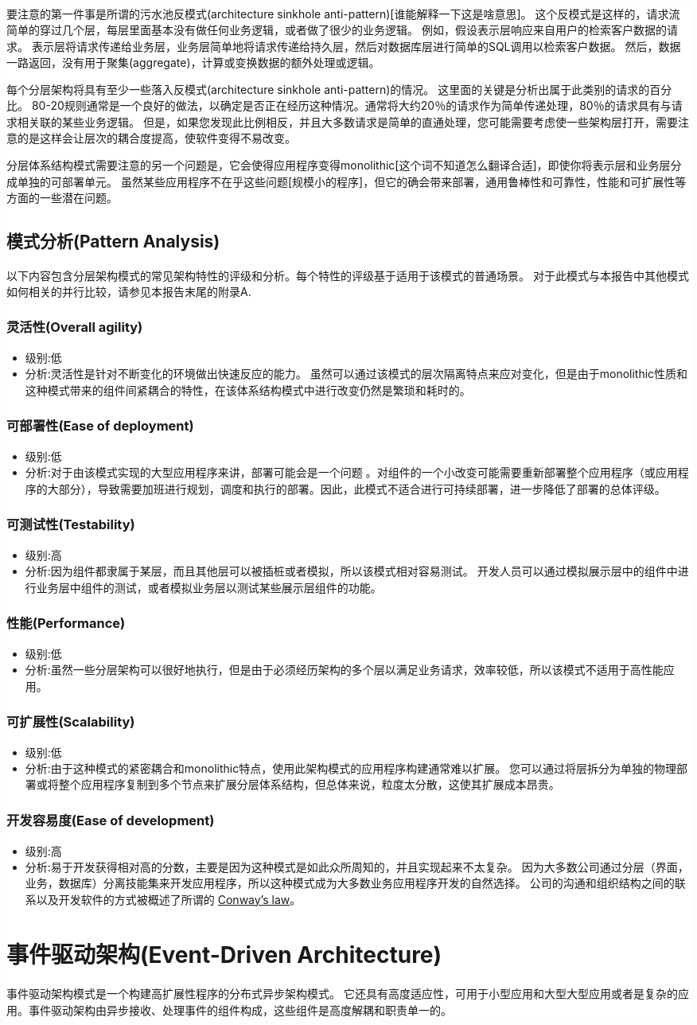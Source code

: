 要注意的第一件事是所谓的污水池反模式(architecture
sinkhole anti-pattern)[谁能解释一下这是啥意思]。 这个反模式是这样的，请求流简单的穿过几个层，每层里面基本没有做任何业务逻辑，或者做了很少的业务逻辑。 例如，假设表示层响应来自用户的检索客户数据的请求。 表示层将请求传递给业务层，业务层简单地将请求传递给持久层，然后对数据库层进行简单的SQL调用以检索客户数据。 然后，数据一路返回，没有用于聚集(aggregate)，计算或变换数据的额外处理或逻辑。

每个分层架构将具有至少一些落入反模式(architecture
sinkhole anti-pattern)的情况。 这里面的关键是分析出属于此类别的请求的百分比。 80-20规则通常是一个良好的做法，以确定是否正在经历这种情况。通常将大约20％的请求作为简单传递处理，80％的请求具有与请求相关联的某些业务逻辑。 但是，如果您发现此比例相反，并且大多数请求是简单的直通处理，您可能需要考虑使一些架构层打开，需要注意的是这样会让层次的耦合度提高，使软件变得不易改变。

分层体系结构模式需要注意的另一个问题是，它会使得应用程序变得monolithic[这个词不知道怎么翻译合适]，即使你将表示层和业务层分成单独的可部署单元。 虽然某些应用程序不在乎这些问题[规模小的程序]，但它的确会带来部署，通用鲁棒性和可靠性，性能和可扩展性等方面的一些潜在问题。

## 模式分析(Pattern Analysis)
以下内容包含分层架构模式的常见架构特性的评级和分析。每个特性的评级基于适用于该模式的普通场景。 对于此模式与本报告中其他模式如何相关的并行比较，请参见本报告末尾的附录A.

### 灵活性(Overall agility)

+	级别:低
+	分析:灵活性是针对不断变化的环境做出快速反应的能力。 虽然可以通过该模式的层次隔离特点来应对变化，但是由于monolithic性质和这种模式带来的组件间紧耦合的特性，在该体系结构模式中进行改变仍然是繁琐和耗时的。

### 可部署性(Ease of deployment)

+	级别:低
+	分析:对于由该模式实现的大型应用程序来讲，部署可能会是一个问题 。对组件的一个小改变可能需要重新部署整个应用程序（或应用程序的大部分），导致需要加班进行规划，调度和执行的部署。因此，此模式不适合进行可持续部署，进一步降低了部署的总体评级。

### 可测试性(Testability)

+	级别:高
+	分析:因为组件都隶属于某层，而且其他层可以被插桩或者模拟，所以该模式相对容易测试。 开发人员可以通过模拟展示层中的组件中进行业务层中组件的测试，或者模拟业务层以测试某些展示层组件的功能。

### 性能(Performance)

+	级别:低
+	分析:虽然一些分层架构可以很好地执行，但是由于必须经历架构的多个层以满足业务请求，效率较低，所以该模式不适用于高性能应用。

### 可扩展性(Scalability)

+	级别:低
+	分析:由于这种模式的紧密耦合和monolithic特点，使用此架构模式的应用程序构建通常难以扩展。 您可以通过将层拆分为单独的物理部署或将整个应用程序复制到多个节点来扩展分层体系结构，但总体来说，粒度太分散，这使其扩展成本昂贵。

### 开发容易度(Ease of development)

+	级别:高
+	分析:易于开发获得相对高的分数，主要是因为这种模式是如此众所周知的，并且实现起来不太复杂。 因为大多数公司通过分层（界面，业务，数据库）分离技能集来开发应用程序，所以这种模式成为大多数业务应用程序开发的自然选择。 公司的沟通和组织结构之间的联系以及开发软件的方式被概述了所谓的 [Conway’s law](https://www.cnblogs.com/ghj1976/p/5703462.html)。

# 事件驱动架构(Event-Driven Architecture)
事件驱动架构模式是一个构建高扩展性程序的分布式异步架构模式。 它还具有高度适应性，可用于小型应用和大型大型应用或者是复杂的应用。事件驱动架构由异步接收、处理事件的组件构成，这些组件是高度解耦和职责单一的。
